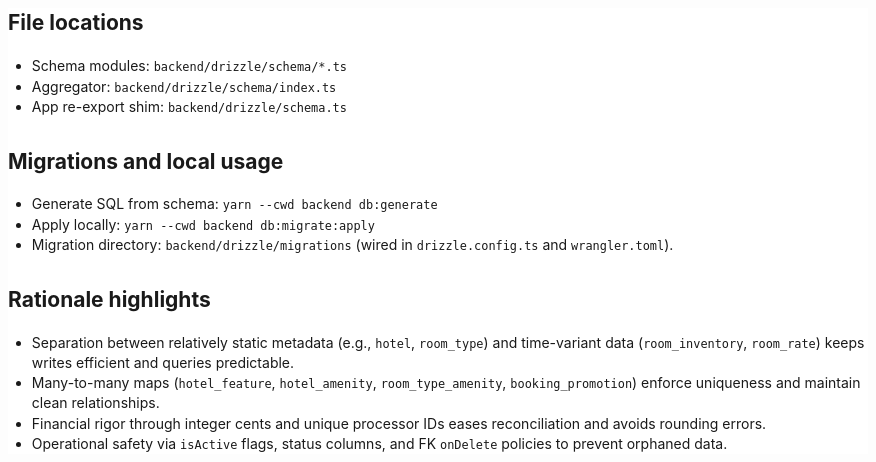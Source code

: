 ## File locations

- Schema modules: `backend/drizzle/schema/*.ts`
- Aggregator: `backend/drizzle/schema/index.ts`
- App re-export shim: `backend/drizzle/schema.ts`

## Migrations and local usage

- Generate SQL from schema: `yarn --cwd backend db:generate`
- Apply locally: `yarn --cwd backend db:migrate:apply`
- Migration directory: `backend/drizzle/migrations` (wired in `drizzle.config.ts` and `wrangler.toml`).

## Rationale highlights

- Separation between relatively static metadata (e.g., `hotel`, `room_type`) and time-variant data (`room_inventory`, `room_rate`) keeps writes efficient and queries predictable.
- Many-to-many maps (`hotel_feature`, `hotel_amenity`, `room_type_amenity`, `booking_promotion`) enforce uniqueness and maintain clean relationships.
- Financial rigor through integer cents and unique processor IDs eases reconciliation and avoids rounding errors.
- Operational safety via `isActive` flags, status columns, and FK `onDelete` policies to prevent orphaned data.
